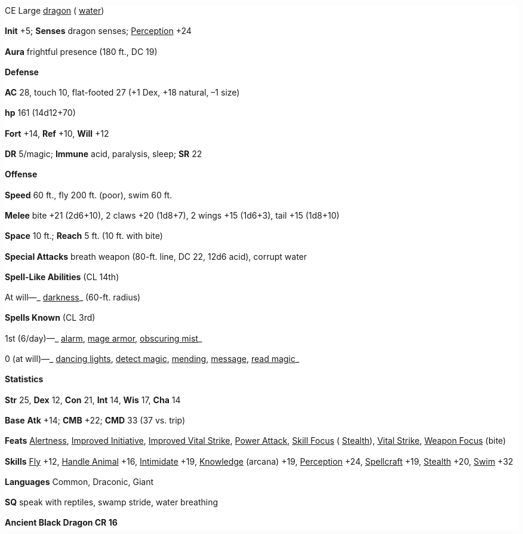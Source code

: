 CE Large [dragon](creatureTypes.html#_dragon) ( [water](creatureTypes.html#_water-subtype))

**Init** +5; **Senses** dragon senses; [Perception](../skills/perception.html#_perception) +24

**Aura** frightful presence (180 ft., DC 19)

**Defense**

**AC** 28, touch 10, flat-footed 27 (+1 Dex, +18 natural, –1 size)

**hp** 161 (14d12+70)

**Fort** +14, **Ref** +10, **Will** +12

**DR** 5/magic; **Immune** acid, paralysis, sleep; **SR** 22

**Offense**

**Speed** 60 ft., fly 200 ft. (poor), swim 60 ft.

**Melee** bite +21 (2d6+10), 2 claws +20 (1d8+7), 2 wings +15 (1d6+3), tail +15 (1d8+10)

**Space** 10 ft.; **Reach** 5 ft. (10 ft. with bite)

**Special Attacks** breath weapon (80-ft. line, DC 22, 12d6 acid), corrupt water

**Spell-Like Abilities** (CL 14th)

At will—_ [darkness](../spells/darkness.html#_darkness)_ (60-ft. radius)

**Spells Known** (CL 3rd)

1st (6/day)—_ [alarm](../spells/alarm.html#_alarm), [mage armor](../spells/mageArmor.html#_mage-armor), [obscuring mist](../spells/obscuringMist.html#_obscuring-mist)_

0 (at will)—_ [dancing lights](../spells/dancingLights.html#_dancing-lights), [detect magic](../spells/detectMagic.html#_detect-magic), [mending](../spells/mending.html#_mending), [message](../spells/message.html#_message), [read magic](../spells/readMagic.html#_read-magic)_

**Statistics**

**Str** 25, **Dex** 12, **Con** 21, **Int** 14, **Wis** 17, **Cha** 14

**Base**  **Atk** +14; **CMB** +22; **CMD** 33 (37 vs. trip)

**Feats** [Alertness](../feats.html#_alertness), [Improved Initiative](../feats.html#_improved-initiative), [Improved Vital Strike](../feats.html#_improved-vital-strike), [Power Attack](../feats.html#_power-attack), [Skill Focus](../feats.html#_skill-focus) ( [Stealth](../skills/stealth.html#_stealth)), [Vital Strike](../feats.html#_vital-strike), [Weapon Focus](../feats.html#_weapon-focus) (bite)

**Skills** [Fly](../skills/fly.html#_fly) +12, [Handle Animal](../skills/handleAnimal.html#_handle-animal) +16, [Intimidate](../skills/intimidate.html#_intimidate) +19, [Knowledge](../skills/knowledge.html#_knowledge) (arcana) +19, [Perception](../skills/perception.html#_perception) +24, [Spellcraft](../skills/spellcraft.html#_spellcraft) +19, [Stealth](../skills/stealth.html#_stealth) +20, [Swim](../skills/swim.html#_swim) +32

**Languages** Common, Draconic, Giant

**SQ** speak with reptiles, swamp stride, water breathing

**Ancient Black Dragon CR 16**
